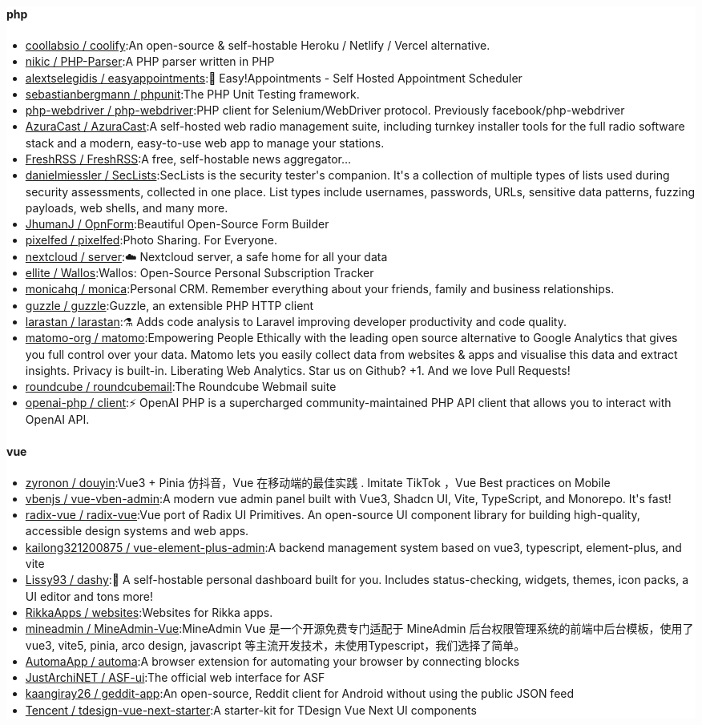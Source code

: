 #### php
* [coollabsio / coolify](https://github.com/coollabsio/coolify):An open-source & self-hostable Heroku / Netlify / Vercel alternative.
* [nikic / PHP-Parser](https://github.com/nikic/PHP-Parser):A PHP parser written in PHP
* [alextselegidis / easyappointments](https://github.com/alextselegidis/easyappointments):📅 Easy!Appointments - Self Hosted Appointment Scheduler
* [sebastianbergmann / phpunit](https://github.com/sebastianbergmann/phpunit):The PHP Unit Testing framework.
* [php-webdriver / php-webdriver](https://github.com/php-webdriver/php-webdriver):PHP client for Selenium/WebDriver protocol. Previously facebook/php-webdriver
* [AzuraCast / AzuraCast](https://github.com/AzuraCast/AzuraCast):A self-hosted web radio management suite, including turnkey installer tools for the full radio software stack and a modern, easy-to-use web app to manage your stations.
* [FreshRSS / FreshRSS](https://github.com/FreshRSS/FreshRSS):A free, self-hostable news aggregator…
* [danielmiessler / SecLists](https://github.com/danielmiessler/SecLists):SecLists is the security tester's companion. It's a collection of multiple types of lists used during security assessments, collected in one place. List types include usernames, passwords, URLs, sensitive data patterns, fuzzing payloads, web shells, and many more.
* [JhumanJ / OpnForm](https://github.com/JhumanJ/OpnForm):Beautiful Open-Source Form Builder
* [pixelfed / pixelfed](https://github.com/pixelfed/pixelfed):Photo Sharing. For Everyone.
* [nextcloud / server](https://github.com/nextcloud/server):☁️ Nextcloud server, a safe home for all your data
* [ellite / Wallos](https://github.com/ellite/Wallos):Wallos: Open-Source Personal Subscription Tracker
* [monicahq / monica](https://github.com/monicahq/monica):Personal CRM. Remember everything about your friends, family and business relationships.
* [guzzle / guzzle](https://github.com/guzzle/guzzle):Guzzle, an extensible PHP HTTP client
* [larastan / larastan](https://github.com/larastan/larastan):⚗️ Adds code analysis to Laravel improving developer productivity and code quality.
* [matomo-org / matomo](https://github.com/matomo-org/matomo):Empowering People Ethically with the leading open source alternative to Google Analytics that gives you full control over your data. Matomo lets you easily collect data from websites & apps and visualise this data and extract insights. Privacy is built-in. Liberating Web Analytics. Star us on Github? +1. And we love Pull Requests!
* [roundcube / roundcubemail](https://github.com/roundcube/roundcubemail):The Roundcube Webmail suite
* [openai-php / client](https://github.com/openai-php/client):⚡️ OpenAI PHP is a supercharged community-maintained PHP API client that allows you to interact with OpenAI API.

#### vue
* [zyronon / douyin](https://github.com/zyronon/douyin):Vue3 + Pinia 仿抖音，Vue 在移动端的最佳实践 . Imitate TikTok ，Vue Best practices on Mobile
* [vbenjs / vue-vben-admin](https://github.com/vbenjs/vue-vben-admin):A modern vue admin panel built with Vue3, Shadcn UI, Vite, TypeScript, and Monorepo. It's fast!
* [radix-vue / radix-vue](https://github.com/radix-vue/radix-vue):Vue port of Radix UI Primitives. An open-source UI component library for building high-quality, accessible design systems and web apps.
* [kailong321200875 / vue-element-plus-admin](https://github.com/kailong321200875/vue-element-plus-admin):A backend management system based on vue3, typescript, element-plus, and vite
* [Lissy93 / dashy](https://github.com/Lissy93/dashy):🚀 A self-hostable personal dashboard built for you. Includes status-checking, widgets, themes, icon packs, a UI editor and tons more!
* [RikkaApps / websites](https://github.com/RikkaApps/websites):Websites for Rikka apps.
* [mineadmin / MineAdmin-Vue](https://github.com/mineadmin/MineAdmin-Vue):MineAdmin Vue 是一个开源免费专门适配于 MineAdmin 后台权限管理系统的前端中后台模板，使用了 vue3, vite5, pinia, arco design, javascript 等主流开发技术，未使用Typescript，我们选择了简单。
* [AutomaApp / automa](https://github.com/AutomaApp/automa):A browser extension for automating your browser by connecting blocks
* [JustArchiNET / ASF-ui](https://github.com/JustArchiNET/ASF-ui):The official web interface for ASF
* [kaangiray26 / geddit-app](https://github.com/kaangiray26/geddit-app):An open-source, Reddit client for Android without using the public JSON feed
* [Tencent / tdesign-vue-next-starter](https://github.com/Tencent/tdesign-vue-next-starter):A starter-kit for TDesign Vue Next UI components